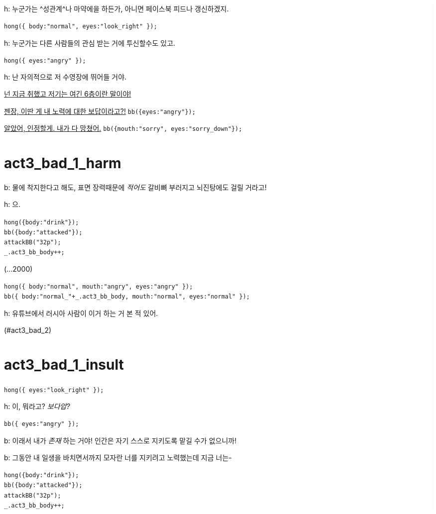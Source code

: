 h: 누군가는 ^성관계^나 마약에을 하든가, 아니면 페이스북 피드나 갱신하겠지.

`hong({ body:"normal", eyes:"look_right" });`

h: 누군가는 다른 사람들의 관심 받는 거에 투신할수도 있고. 

`hong({ eyes:"angry" });`

h: 난 자의적으로 저 수영장에 뛰어들 거야.

[넌 지금 취했고 저기는 여긴 6층이란 말이야!](#act3_bad_1_harm)

[젠장, 이딴 게 내 노력에 대한 보답이라고?!](#act3_bad_1_insult) `bb({eyes:"angry"});`

[알았어, 인정할게. 내가 다 망쳤어.](#act3_good_1) `bb({mouth:"sorry", eyes:"sorry_down"});`

# act3_bad_1_harm

b: 물에 착지한다고 해도, 표면 장력때문에 *적어도* 갈비뼈 부러지고 뇌진탕에도 걸릴 거라고! 

h: 으.

```
hong({body:"drink"});
bb({body:"attacked"});
attackBB("32p");
_.act3_bb_body++;
```

(...2000)

```
hong({ body:"normal", mouth:"angry", eyes:"angry" });
bb({ body:"normal_"+_.act3_bb_body, mouth:"normal", eyes:"normal" });
```

h: 유튜브에서 러시아 사람이 이거 하는 거 본 적 있어.

(#act3_bad_2)

# act3_bad_1_insult

`hong({ eyes:"look_right" });`

h: 이, 뭐라고? *보다압?*

`bb({ eyes:"angry" });`

b: 이래서 내가 *존재* 하는 거야! 인간은 자기 스스로 지키도록 맡길 수가 없으니까!

b: 그동안 내 일생을 바치면서까지 모자란 너를 지키려고 노력했는데 지금 너는-

```
hong({body:"drink"});
bb({body:"attacked"});
attackBB("32p");
_.act3_bb_body++;
```
